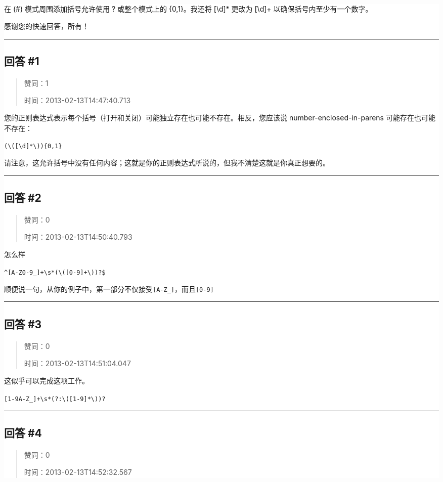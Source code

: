 在 (#) 模式周围添加括号允许使用 ? 或整个模式上的 {0,1}。我还将 [\d]* 更改为 [\d]+ 以确保括号内至少有一个数字。

感谢您的快速回答，所有！

* * *

## 回答 #1

> 赞同：1
> 
> 时间：2013-02-13T14:47:40.713

您的正则表达式表示每个括号（打开和关闭）可能独立存在也可能不存在。相反，您应该说 number-enclosed-in-parens 可能存在也可能不存在：

```
(\([\d]*\)){0,1} 
```

请注意，这允许括号中没有任何内容；这就是你的正则表达式所说的，但我不清楚这就是你真正想要的。

* * *

## 回答 #2

> 赞同：0
> 
> 时间：2013-02-13T14:50:40.793

怎么样

```
^[A-Z0-9_]+\s*(\([0-9]+\))?$ 
```

顺便说一句，从你的例子中，第一部分不仅接受`[A-Z_]`，而且`[0-9]`

* * *

## 回答 #3

> 赞同：0
> 
> 时间：2013-02-13T14:51:04.047

这似乎可以完成这项工作。

```
[1-9A-Z_]+\s*(?:\([1-9]*\))? 
```

* * *

## 回答 #4

> 赞同：0
> 
> 时间：2013-02-13T14:52:32.567
